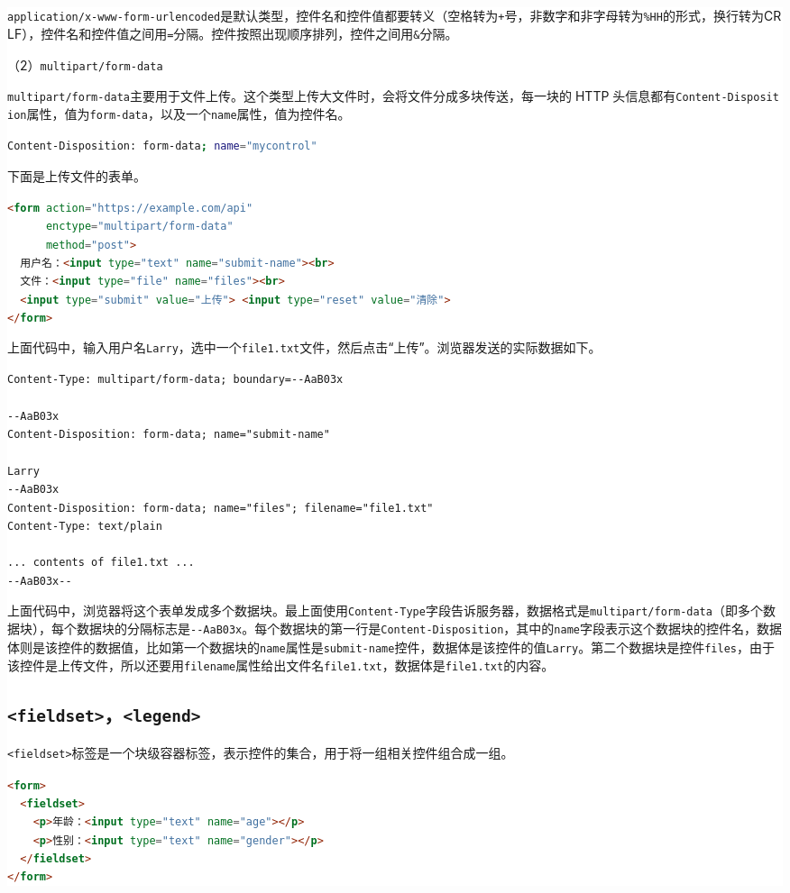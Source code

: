 `application/x-www-form-urlencoded`是默认类型，控件名和控件值都要转义（空格转为`+`号，非数字和非字母转为`%HH`的形式，换行转为CR LF），控件名和控件值之间用`=`分隔。控件按照出现顺序排列，控件之间用`&`分隔。

（2）`multipart/form-data`

`multipart/form-data`主要用于文件上传。这个类型上传大文件时，会将文件分成多块传送，每一块的 HTTP 头信息都有`Content-Disposition`属性，值为`form-data`，以及一个`name`属性，值为控件名。

```bash
Content-Disposition: form-data; name="mycontrol"
```

下面是上传文件的表单。

```html
<form action="https://example.com/api"
      enctype="multipart/form-data"
      method="post">
  用户名：<input type="text" name="submit-name"><br>
  文件：<input type="file" name="files"><br>
  <input type="submit" value="上传"> <input type="reset" value="清除">
</form>
```

上面代码中，输入用户名`Larry`，选中一个`file1.txt`文件，然后点击“上传”。浏览器发送的实际数据如下。

```http
Content-Type: multipart/form-data; boundary=--AaB03x

--AaB03x
Content-Disposition: form-data; name="submit-name"

Larry
--AaB03x
Content-Disposition: form-data; name="files"; filename="file1.txt"
Content-Type: text/plain

... contents of file1.txt ...
--AaB03x--
```

上面代码中，浏览器将这个表单发成多个数据块。最上面使用`Content-Type`字段告诉服务器，数据格式是`multipart/form-data`（即多个数据块），每个数据块的分隔标志是`--AaB03x`。每个数据块的第一行是`Content-Disposition`，其中的`name`字段表示这个数据块的控件名，数据体则是该控件的数据值，比如第一个数据块的`name`属性是`submit-name`控件，数据体是该控件的值`Larry`。第二个数据块是控件`files`，由于该控件是上传文件，所以还要用`filename`属性给出文件名`file1.txt`，数据体是`file1.txt`的内容。

## `<fieldset>`，`<legend>`

`<fieldset>`标签是一个块级容器标签，表示控件的集合，用于将一组相关控件组合成一组。

```html
<form>
  <fieldset>
    <p>年龄：<input type="text" name="age"></p>
    <p>性别：<input type="text" name="gender"></p>
  </fieldset>
</form>
```
